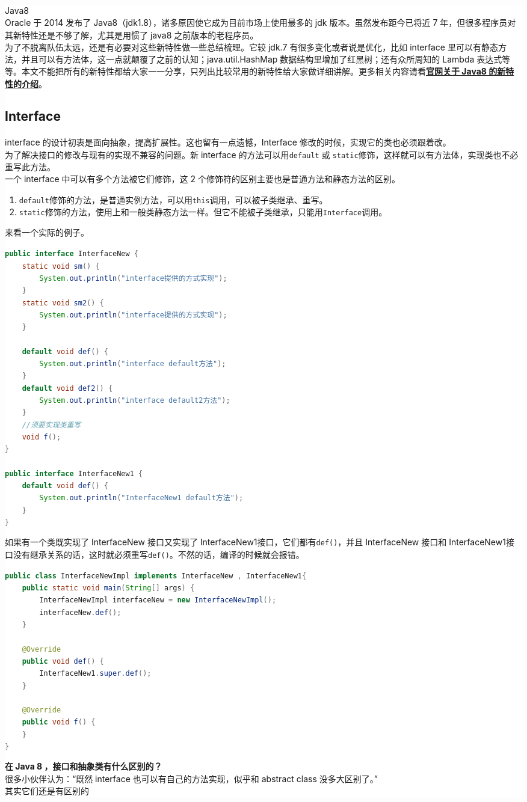 Java8<br />Oracle 于 2014 发布了 Java8（jdk1.8），诸多原因使它成为目前市场上使用最多的 jdk 版本。虽然发布距今已将近 7 年，但很多程序员对其新特性还是不够了解，尤其是用惯了 java8 之前版本的老程序员。<br />为了不脱离队伍太远，还是有必要对这些新特性做一些总结梳理。它较 jdk.7 有很多变化或者说是优化，比如 interface 里可以有静态方法，并且可以有方法体，这一点就颠覆了之前的认知；java.util.HashMap 数据结构里增加了红黑树；还有众所周知的 Lambda 表达式等等。本文不能把所有的新特性都给大家一一分享，只列出比较常用的新特性给大家做详细讲解。更多相关内容请看[**官网关于 Java8 的新特性的介绍**](https://www.oracle.com/java/technologies/javase/8-whats-new.html)。
<a name="bftgh"></a>
## Interface
interface 的设计初衷是面向抽象，提高扩展性。这也留有一点遗憾，Interface 修改的时候，实现它的类也必须跟着改。<br />为了解决接口的修改与现有的实现不兼容的问题。新 interface 的方法可以用`default` 或 `static`修饰，这样就可以有方法体，实现类也不必重写此方法。<br />一个 interface 中可以有多个方法被它们修饰，这 2 个修饰符的区别主要也是普通方法和静态方法的区别。

1. `default`修饰的方法，是普通实例方法，可以用`this`调用，可以被子类继承、重写。
2. `static`修饰的方法，使用上和一般类静态方法一样。但它不能被子类继承，只能用`Interface`调用。

来看一个实际的例子。
```java
public interface InterfaceNew {
    static void sm() {
        System.out.println("interface提供的方式实现");
    }
    static void sm2() {
        System.out.println("interface提供的方式实现");
    }

    default void def() {
        System.out.println("interface default方法");
    }
    default void def2() {
        System.out.println("interface default2方法");
    }
    //须要实现类重写
    void f();
}

public interface InterfaceNew1 {
    default void def() {
        System.out.println("InterfaceNew1 default方法");
    }
}
```
如果有一个类既实现了 InterfaceNew 接口又实现了 InterfaceNew1接口，它们都有`def()`，并且 InterfaceNew 接口和 InterfaceNew1接口没有继承关系的话，这时就必须重写`def()`。不然的话，编译的时候就会报错。
```java
public class InterfaceNewImpl implements InterfaceNew , InterfaceNew1{
    public static void main(String[] args) {
        InterfaceNewImpl interfaceNew = new InterfaceNewImpl();
        interfaceNew.def();
    }

    @Override
    public void def() {
        InterfaceNew1.super.def();
    }

    @Override
    public void f() {
    }
}
```
**在 Java 8 ，接口和抽象类有什么区别的？**<br />很多小伙伴认为：“既然 interface 也可以有自己的方法实现，似乎和 abstract class 没多大区别了。”<br />其实它们还是有区别的
